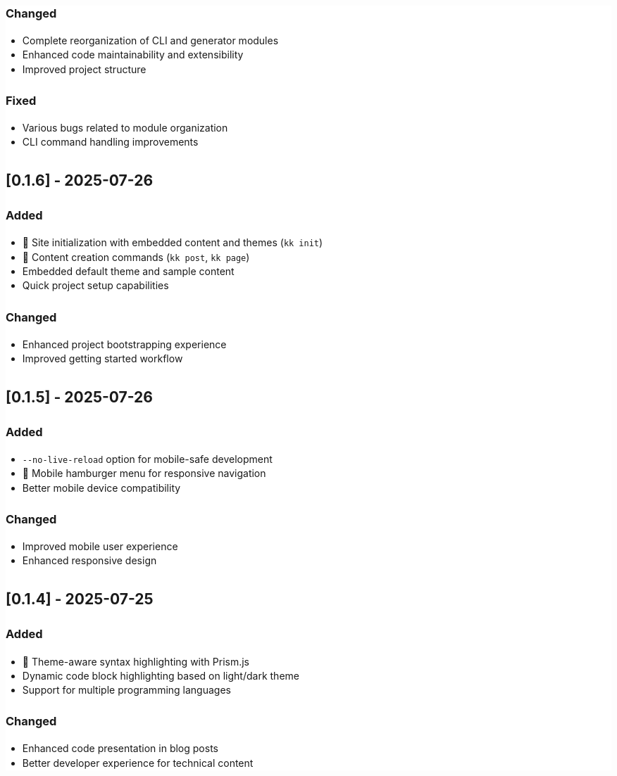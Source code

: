 ### Changed

- Complete reorganization of CLI and generator modules
- Enhanced code maintainability and extensibility
- Improved project structure

### Fixed

- Various bugs related to module organization
- CLI command handling improvements

## [0.1.6] - 2025-07-26

### Added

- 🚀 Site initialization with embedded content and themes (`kk init`)
- 📝 Content creation commands (`kk post`, `kk page`)
- Embedded default theme and sample content
- Quick project setup capabilities

### Changed

- Enhanced project bootstrapping experience
- Improved getting started workflow

## [0.1.5] - 2025-07-26

### Added

- `--no-live-reload` option for mobile-safe development
- 🍔 Mobile hamburger menu for responsive navigation
- Better mobile device compatibility

### Changed

- Improved mobile user experience
- Enhanced responsive design

## [0.1.4] - 2025-07-25

### Added

- 🎨 Theme-aware syntax highlighting with Prism.js
- Dynamic code block highlighting based on light/dark theme
- Support for multiple programming languages

### Changed

- Enhanced code presentation in blog posts
- Better developer experience for technical content
